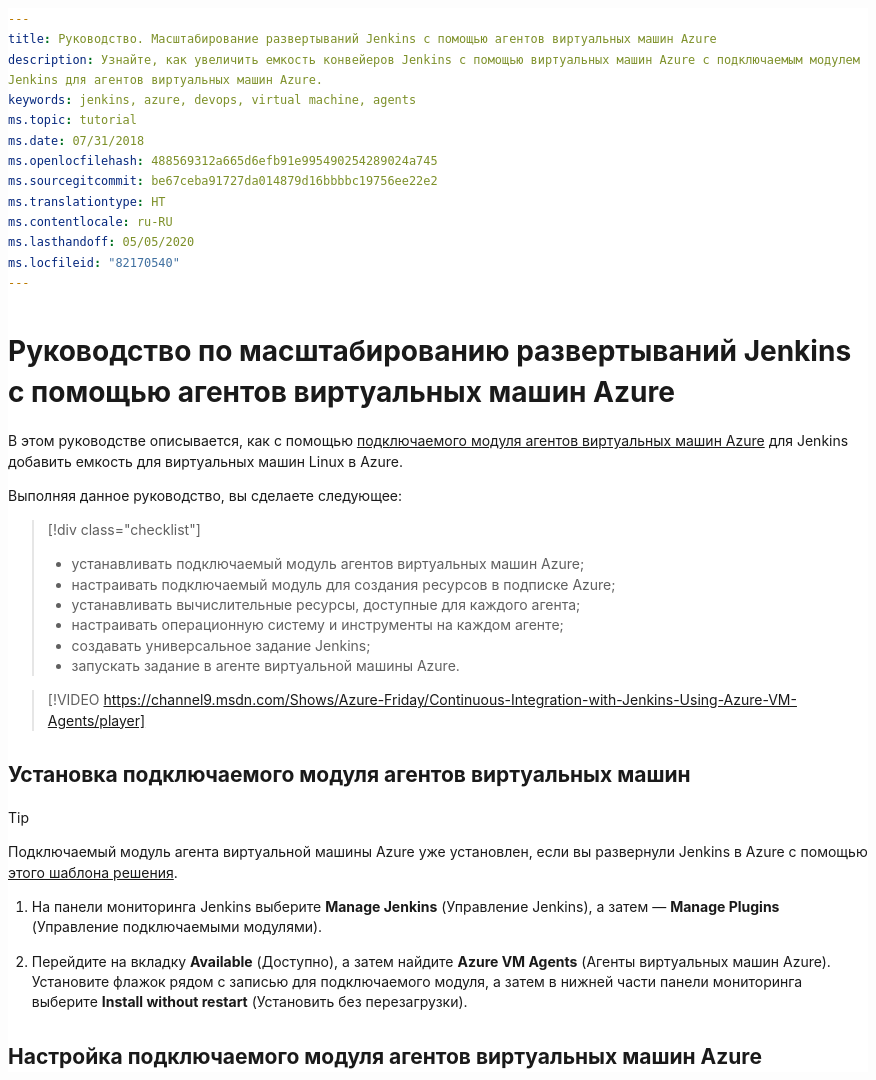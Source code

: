 ```yaml
---
title: Руководство. Масштабирование развертываний Jenkins с помощью агентов виртуальных машин Azure
description: Узнайте, как увеличить емкость конвейеров Jenkins с помощью виртуальных машин Azure с подключаемым модулем Jenkins для агентов виртуальных машин Azure.
keywords: jenkins, azure, devops, virtual machine, agents
ms.topic: tutorial
ms.date: 07/31/2018
ms.openlocfilehash: 488569312a665d6efb91e995490254289024a745
ms.sourcegitcommit: be67ceba91727da014879d16bbbbc19756ee22e2
ms.translationtype: HT
ms.contentlocale: ru-RU
ms.lasthandoff: 05/05/2020
ms.locfileid: "82170540"
---
```

# <a name="tutorial-scale-jenkins-deployments-with-azure-vm-agents"></a>Руководство по масштабированию развертываний Jenkins с помощью агентов виртуальных машин Azure

В этом руководстве описывается, как с помощью [подключаемого модуля агентов виртуальных машин Azure](https://plugins.jenkins.io/azure-vm-agents) для Jenkins добавить емкость для виртуальных машин Linux в Azure.

Выполняя данное руководство, вы сделаете следующее:

> [!div class="checklist"]
> * устанавливать подключаемый модуль агентов виртуальных машин Azure;
> * настраивать подключаемый модуль для создания ресурсов в подписке Azure;
> * устанавливать вычислительные ресурсы, доступные для каждого агента;
> * настраивать операционную систему и инструменты на каждом агенте;
> * создавать универсальное задание Jenkins;
> * запускать задание в агенте виртуальной машины Azure.

> [!VIDEO https://channel9.msdn.com/Shows/Azure-Friday/Continuous-Integration-with-Jenkins-Using-Azure-VM-Agents/player]

## <a name="install-azure-vm-agents-plugin"></a>Установка подключаемого модуля агентов виртуальных машин

> [!TIP]
> Подключаемый модуль агента виртуальной машины Azure уже установлен, если вы развернули Jenkins в Azure с помощью [этого шаблона решения](configure-on-linux-vm.md).

1. На панели мониторинга Jenkins выберите **Manage Jenkins** (Управление Jenkins), а затем — **Manage Plugins** (Управление подключаемыми модулями).

1. Перейдите на вкладку **Available** (Доступно), а затем найдите **Azure VM Agents** (Агенты виртуальных машин Azure). Установите флажок рядом с записью для подключаемого модуля, а затем в нижней части панели мониторинга выберите **Install without restart** (Установить без перезагрузки).

## <a name="configure-the-azure-vm-agents-plugin"></a>Настройка подключаемого модуля агентов виртуальных машин Azure
